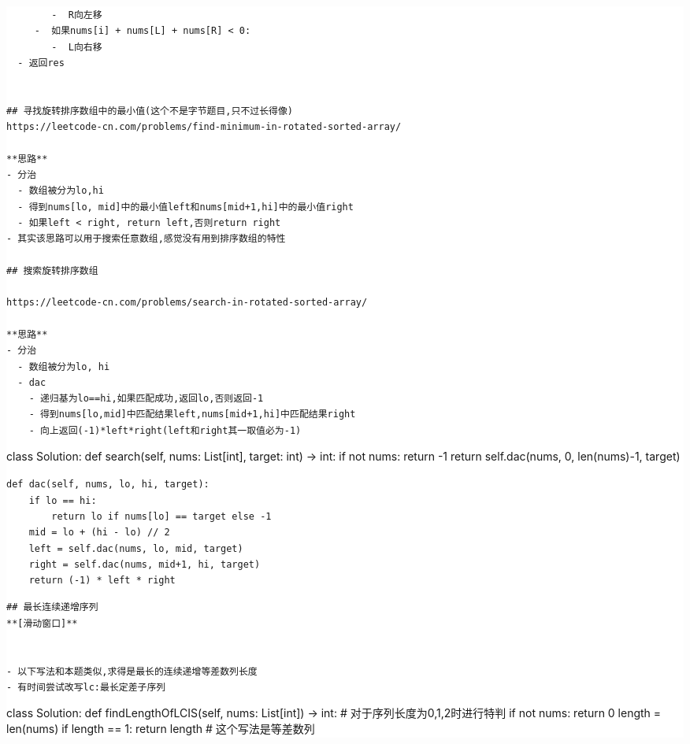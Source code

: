 ```
        -  R向左移
     -  如果nums[i] + nums[L] + nums[R] < 0:
        -  L向右移
  - 返回res 


## 寻找旋转排序数组中的最小值(这个不是字节题目,只不过长得像)
https://leetcode-cn.com/problems/find-minimum-in-rotated-sorted-array/

**思路**
- 分治
  - 数组被分为lo,hi
  - 得到nums[lo, mid]中的最小值left和nums[mid+1,hi]中的最小值right
  - 如果left < right, return left,否则return right
- 其实该思路可以用于搜索任意数组,感觉没有用到排序数组的特性

## 搜索旋转排序数组

https://leetcode-cn.com/problems/search-in-rotated-sorted-array/

**思路**
- 分治
  - 数组被分为lo, hi
  - dac
    - 递归基为lo==hi,如果匹配成功,返回lo,否则返回-1
    - 得到nums[lo,mid]中匹配结果left,nums[mid+1,hi]中匹配结果right
    - 向上返回(-1)*left*right(left和right其一取值必为-1)

```
class Solution:
    def search(self, nums: List[int], target: int) -> int:
        if not nums:
            return -1
        return self.dac(nums, 0, len(nums)-1, target)
    
    def dac(self, nums, lo, hi, target):
        if lo == hi:
            return lo if nums[lo] == target else -1
        mid = lo + (hi - lo) // 2
        left = self.dac(nums, lo, mid, target)
        right = self.dac(nums, mid+1, hi, target)
        return (-1) * left * right
```
## 最长连续递增序列
**[滑动窗口]**


- 以下写法和本题类似,求得是最长的连续递增等差数列长度
- 有时间尝试改写lc:最长定差子序列
```
class Solution:
    def findLengthOfLCIS(self, nums: List[int]) -> int:
        # 对于序列长度为0,1,2时进行特判
        if not nums:
            return 0
        length = len(nums)
        if length == 1:
            return length
        # 这个写法是等差数列